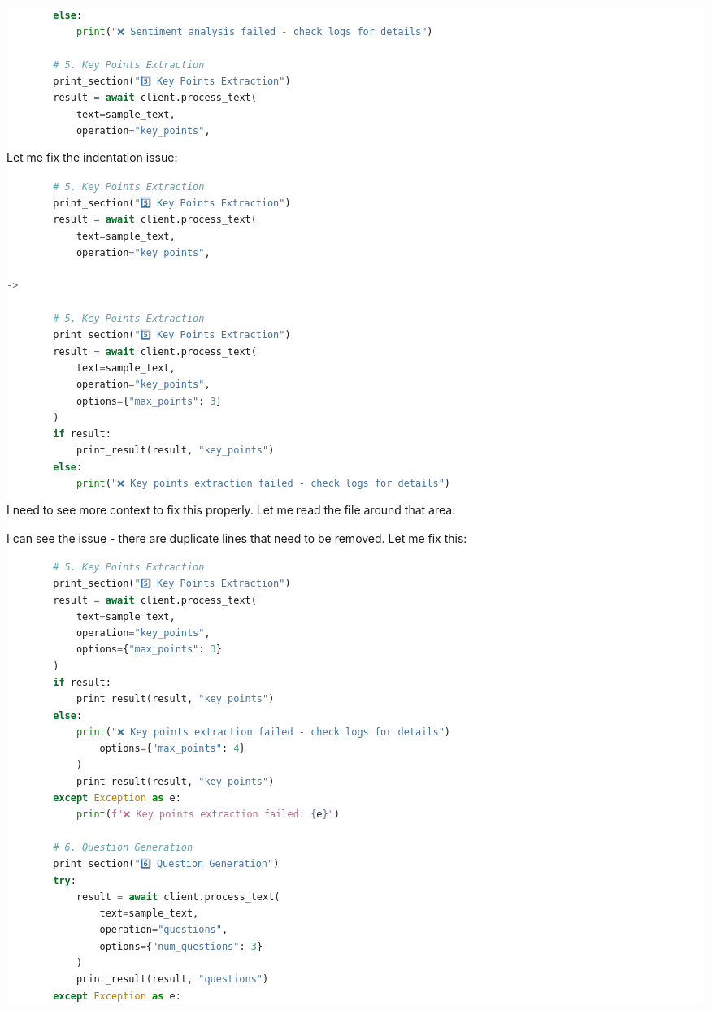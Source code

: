 ```python
        else:
            print("❌ Sentiment analysis failed - check logs for details")
        
        # 5. Key Points Extraction
        print_section("5️⃣ Key Points Extraction")
        result = await client.process_text(
            text=sample_text,
            operation="key_points",
```

Let me fix the indentation issue:

```python
        # 5. Key Points Extraction
        print_section("5️⃣ Key Points Extraction")
        result = await client.process_text(
            text=sample_text,
            operation="key_points",

->

        # 5. Key Points Extraction
        print_section("5️⃣ Key Points Extraction")
        result = await client.process_text(
            text=sample_text,
            operation="key_points",
            options={"max_points": 3}
        )
        if result:
            print_result(result, "key_points")
        else:
            print("❌ Key points extraction failed - check logs for details")
```

I need to see more context to fix this properly. Let me read the file around that area:

I can see the issue - there are duplicate lines that need to be removed. Let me fix this:

```python
        # 5. Key Points Extraction
        print_section("5️⃣ Key Points Extraction")
        result = await client.process_text(
            text=sample_text,
            operation="key_points",
            options={"max_points": 3}
        )
        if result:
            print_result(result, "key_points")
        else:
            print("❌ Key points extraction failed - check logs for details")
                options={"max_points": 4}
            )
            print_result(result, "key_points")
        except Exception as e:
            print(f"❌ Key points extraction failed: {e}")
        
        # 6. Question Generation
        print_section("6️⃣ Question Generation")
        try:
            result = await client.process_text(
                text=sample_text,
                operation="questions",
                options={"num_questions": 3}
            )
            print_result(result, "questions")
        except Exception as e:
```